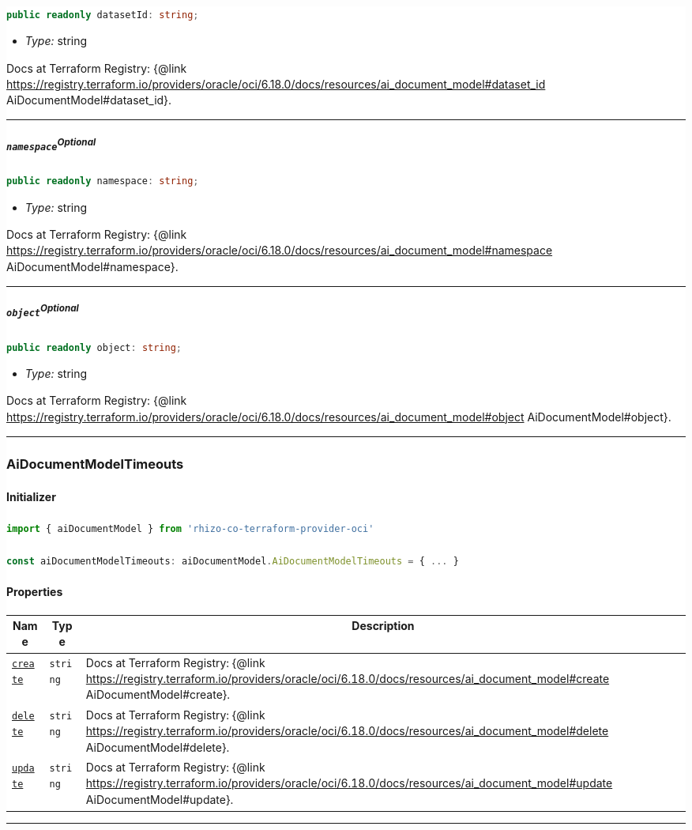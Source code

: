 ```typescript
public readonly datasetId: string;
```

- *Type:* string

Docs at Terraform Registry: {@link https://registry.terraform.io/providers/oracle/oci/6.18.0/docs/resources/ai_document_model#dataset_id AiDocumentModel#dataset_id}.

---

##### `namespace`<sup>Optional</sup> <a name="namespace" id="rhizo-co-terraform-provider-oci.aiDocumentModel.AiDocumentModelTestingDataset.property.namespace"></a>

```typescript
public readonly namespace: string;
```

- *Type:* string

Docs at Terraform Registry: {@link https://registry.terraform.io/providers/oracle/oci/6.18.0/docs/resources/ai_document_model#namespace AiDocumentModel#namespace}.

---

##### `object`<sup>Optional</sup> <a name="object" id="rhizo-co-terraform-provider-oci.aiDocumentModel.AiDocumentModelTestingDataset.property.object"></a>

```typescript
public readonly object: string;
```

- *Type:* string

Docs at Terraform Registry: {@link https://registry.terraform.io/providers/oracle/oci/6.18.0/docs/resources/ai_document_model#object AiDocumentModel#object}.

---

### AiDocumentModelTimeouts <a name="AiDocumentModelTimeouts" id="rhizo-co-terraform-provider-oci.aiDocumentModel.AiDocumentModelTimeouts"></a>

#### Initializer <a name="Initializer" id="rhizo-co-terraform-provider-oci.aiDocumentModel.AiDocumentModelTimeouts.Initializer"></a>

```typescript
import { aiDocumentModel } from 'rhizo-co-terraform-provider-oci'

const aiDocumentModelTimeouts: aiDocumentModel.AiDocumentModelTimeouts = { ... }
```

#### Properties <a name="Properties" id="Properties"></a>

| **Name** | **Type** | **Description** |
| --- | --- | --- |
| <code><a href="#rhizo-co-terraform-provider-oci.aiDocumentModel.AiDocumentModelTimeouts.property.create">create</a></code> | <code>string</code> | Docs at Terraform Registry: {@link https://registry.terraform.io/providers/oracle/oci/6.18.0/docs/resources/ai_document_model#create AiDocumentModel#create}. |
| <code><a href="#rhizo-co-terraform-provider-oci.aiDocumentModel.AiDocumentModelTimeouts.property.delete">delete</a></code> | <code>string</code> | Docs at Terraform Registry: {@link https://registry.terraform.io/providers/oracle/oci/6.18.0/docs/resources/ai_document_model#delete AiDocumentModel#delete}. |
| <code><a href="#rhizo-co-terraform-provider-oci.aiDocumentModel.AiDocumentModelTimeouts.property.update">update</a></code> | <code>string</code> | Docs at Terraform Registry: {@link https://registry.terraform.io/providers/oracle/oci/6.18.0/docs/resources/ai_document_model#update AiDocumentModel#update}. |

---